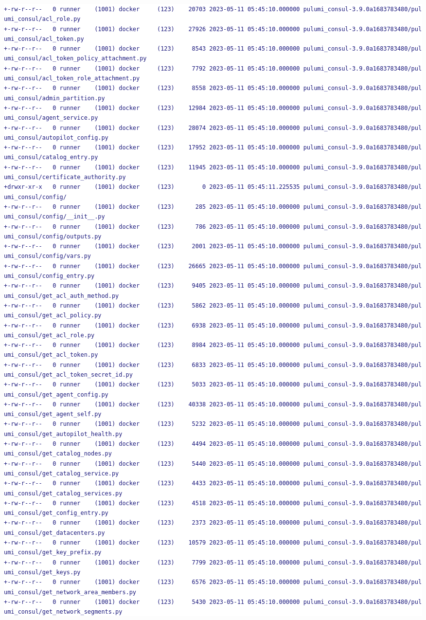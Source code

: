 ```diff
+-rw-r--r--   0 runner    (1001) docker     (123)    20703 2023-05-11 05:45:10.000000 pulumi_consul-3.9.0a1683783480/pulumi_consul/acl_role.py
+-rw-r--r--   0 runner    (1001) docker     (123)    27926 2023-05-11 05:45:10.000000 pulumi_consul-3.9.0a1683783480/pulumi_consul/acl_token.py
+-rw-r--r--   0 runner    (1001) docker     (123)     8543 2023-05-11 05:45:10.000000 pulumi_consul-3.9.0a1683783480/pulumi_consul/acl_token_policy_attachment.py
+-rw-r--r--   0 runner    (1001) docker     (123)     7792 2023-05-11 05:45:10.000000 pulumi_consul-3.9.0a1683783480/pulumi_consul/acl_token_role_attachment.py
+-rw-r--r--   0 runner    (1001) docker     (123)     8558 2023-05-11 05:45:10.000000 pulumi_consul-3.9.0a1683783480/pulumi_consul/admin_partition.py
+-rw-r--r--   0 runner    (1001) docker     (123)    12984 2023-05-11 05:45:10.000000 pulumi_consul-3.9.0a1683783480/pulumi_consul/agent_service.py
+-rw-r--r--   0 runner    (1001) docker     (123)    28074 2023-05-11 05:45:10.000000 pulumi_consul-3.9.0a1683783480/pulumi_consul/autopilot_config.py
+-rw-r--r--   0 runner    (1001) docker     (123)    17952 2023-05-11 05:45:10.000000 pulumi_consul-3.9.0a1683783480/pulumi_consul/catalog_entry.py
+-rw-r--r--   0 runner    (1001) docker     (123)    11945 2023-05-11 05:45:10.000000 pulumi_consul-3.9.0a1683783480/pulumi_consul/certificate_authority.py
+drwxr-xr-x   0 runner    (1001) docker     (123)        0 2023-05-11 05:45:11.225535 pulumi_consul-3.9.0a1683783480/pulumi_consul/config/
+-rw-r--r--   0 runner    (1001) docker     (123)      285 2023-05-11 05:45:10.000000 pulumi_consul-3.9.0a1683783480/pulumi_consul/config/__init__.py
+-rw-r--r--   0 runner    (1001) docker     (123)      786 2023-05-11 05:45:10.000000 pulumi_consul-3.9.0a1683783480/pulumi_consul/config/outputs.py
+-rw-r--r--   0 runner    (1001) docker     (123)     2001 2023-05-11 05:45:10.000000 pulumi_consul-3.9.0a1683783480/pulumi_consul/config/vars.py
+-rw-r--r--   0 runner    (1001) docker     (123)    26665 2023-05-11 05:45:10.000000 pulumi_consul-3.9.0a1683783480/pulumi_consul/config_entry.py
+-rw-r--r--   0 runner    (1001) docker     (123)     9405 2023-05-11 05:45:10.000000 pulumi_consul-3.9.0a1683783480/pulumi_consul/get_acl_auth_method.py
+-rw-r--r--   0 runner    (1001) docker     (123)     5862 2023-05-11 05:45:10.000000 pulumi_consul-3.9.0a1683783480/pulumi_consul/get_acl_policy.py
+-rw-r--r--   0 runner    (1001) docker     (123)     6938 2023-05-11 05:45:10.000000 pulumi_consul-3.9.0a1683783480/pulumi_consul/get_acl_role.py
+-rw-r--r--   0 runner    (1001) docker     (123)     8984 2023-05-11 05:45:10.000000 pulumi_consul-3.9.0a1683783480/pulumi_consul/get_acl_token.py
+-rw-r--r--   0 runner    (1001) docker     (123)     6833 2023-05-11 05:45:10.000000 pulumi_consul-3.9.0a1683783480/pulumi_consul/get_acl_token_secret_id.py
+-rw-r--r--   0 runner    (1001) docker     (123)     5033 2023-05-11 05:45:10.000000 pulumi_consul-3.9.0a1683783480/pulumi_consul/get_agent_config.py
+-rw-r--r--   0 runner    (1001) docker     (123)    40338 2023-05-11 05:45:10.000000 pulumi_consul-3.9.0a1683783480/pulumi_consul/get_agent_self.py
+-rw-r--r--   0 runner    (1001) docker     (123)     5232 2023-05-11 05:45:10.000000 pulumi_consul-3.9.0a1683783480/pulumi_consul/get_autopilot_health.py
+-rw-r--r--   0 runner    (1001) docker     (123)     4494 2023-05-11 05:45:10.000000 pulumi_consul-3.9.0a1683783480/pulumi_consul/get_catalog_nodes.py
+-rw-r--r--   0 runner    (1001) docker     (123)     5440 2023-05-11 05:45:10.000000 pulumi_consul-3.9.0a1683783480/pulumi_consul/get_catalog_service.py
+-rw-r--r--   0 runner    (1001) docker     (123)     4433 2023-05-11 05:45:10.000000 pulumi_consul-3.9.0a1683783480/pulumi_consul/get_catalog_services.py
+-rw-r--r--   0 runner    (1001) docker     (123)     4518 2023-05-11 05:45:10.000000 pulumi_consul-3.9.0a1683783480/pulumi_consul/get_config_entry.py
+-rw-r--r--   0 runner    (1001) docker     (123)     2373 2023-05-11 05:45:10.000000 pulumi_consul-3.9.0a1683783480/pulumi_consul/get_datacenters.py
+-rw-r--r--   0 runner    (1001) docker     (123)    10579 2023-05-11 05:45:10.000000 pulumi_consul-3.9.0a1683783480/pulumi_consul/get_key_prefix.py
+-rw-r--r--   0 runner    (1001) docker     (123)     7799 2023-05-11 05:45:10.000000 pulumi_consul-3.9.0a1683783480/pulumi_consul/get_keys.py
+-rw-r--r--   0 runner    (1001) docker     (123)     6576 2023-05-11 05:45:10.000000 pulumi_consul-3.9.0a1683783480/pulumi_consul/get_network_area_members.py
+-rw-r--r--   0 runner    (1001) docker     (123)     5430 2023-05-11 05:45:10.000000 pulumi_consul-3.9.0a1683783480/pulumi_consul/get_network_segments.py
```